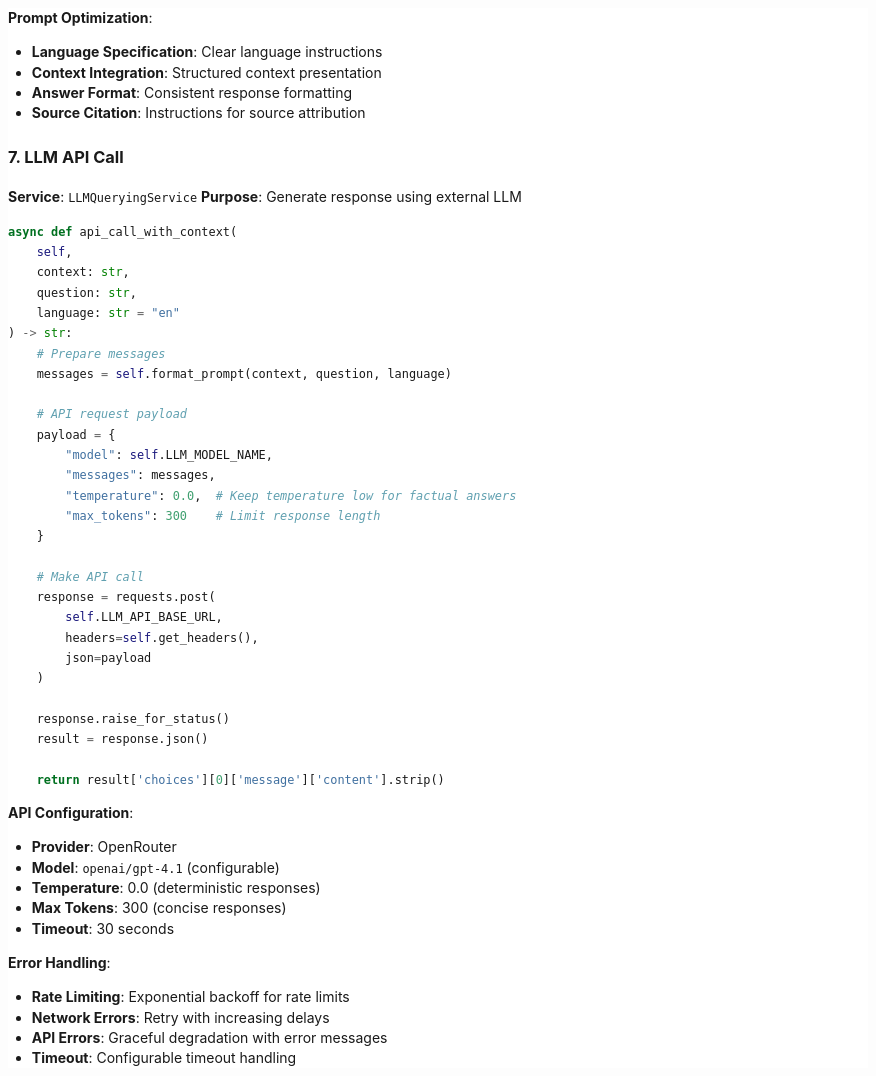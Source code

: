 **Prompt Optimization**:
- **Language Specification**: Clear language instructions
- **Context Integration**: Structured context presentation
- **Answer Format**: Consistent response formatting
- **Source Citation**: Instructions for source attribution

### 7. LLM API Call

**Service**: `LLMQueryingService`
**Purpose**: Generate response using external LLM

```python
async def api_call_with_context(
    self,
    context: str,
    question: str,
    language: str = "en"
) -> str:
    # Prepare messages
    messages = self.format_prompt(context, question, language)
    
    # API request payload
    payload = {
        "model": self.LLM_MODEL_NAME,
        "messages": messages,
        "temperature": 0.0,  # Keep temperature low for factual answers
        "max_tokens": 300    # Limit response length
    }
    
    # Make API call
    response = requests.post(
        self.LLM_API_BASE_URL,
        headers=self.get_headers(),
        json=payload
    )
    
    response.raise_for_status()
    result = response.json()
    
    return result['choices'][0]['message']['content'].strip()
```

**API Configuration**:
- **Provider**: OpenRouter
- **Model**: `openai/gpt-4.1` (configurable)
- **Temperature**: 0.0 (deterministic responses)
- **Max Tokens**: 300 (concise responses)
- **Timeout**: 30 seconds

**Error Handling**:
- **Rate Limiting**: Exponential backoff for rate limits
- **Network Errors**: Retry with increasing delays
- **API Errors**: Graceful degradation with error messages
- **Timeout**: Configurable timeout handling
